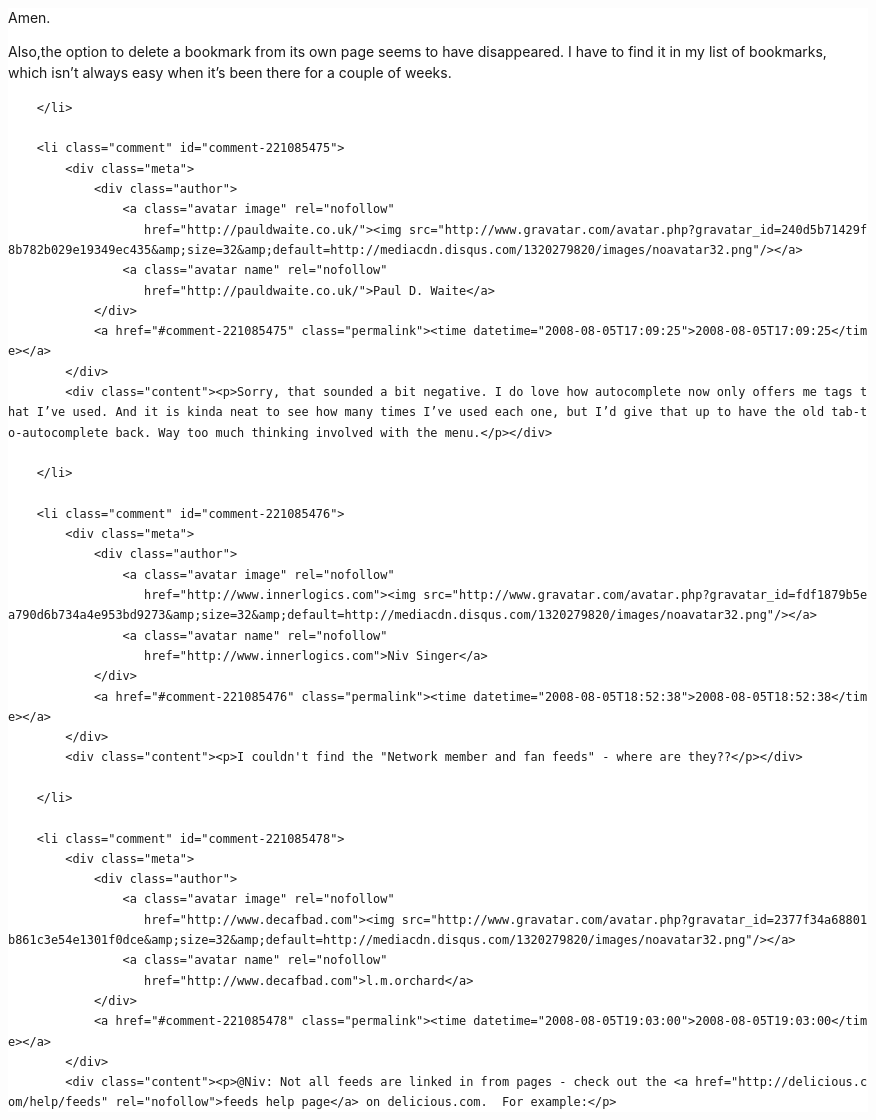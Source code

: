 <p>Amen.</p>

<p>Also,the option to delete a bookmark from its own page seems to have disappeared. I have to find it in my list of bookmarks, which isn’t always easy when it’s been there for a couple of weeks.</p></div>
            
        </li>
    
        <li class="comment" id="comment-221085475">
            <div class="meta">
                <div class="author">
                    <a class="avatar image" rel="nofollow" 
                       href="http://pauldwaite.co.uk/"><img src="http://www.gravatar.com/avatar.php?gravatar_id=240d5b71429f8b782b029e19349ec435&amp;size=32&amp;default=http://mediacdn.disqus.com/1320279820/images/noavatar32.png"/></a>
                    <a class="avatar name" rel="nofollow" 
                       href="http://pauldwaite.co.uk/">Paul D. Waite</a>
                </div>
                <a href="#comment-221085475" class="permalink"><time datetime="2008-08-05T17:09:25">2008-08-05T17:09:25</time></a>
            </div>
            <div class="content"><p>Sorry, that sounded a bit negative. I do love how autocomplete now only offers me tags that I’ve used. And it is kinda neat to see how many times I’ve used each one, but I’d give that up to have the old tab-to-autocomplete back. Way too much thinking involved with the menu.</p></div>
            
        </li>
    
        <li class="comment" id="comment-221085476">
            <div class="meta">
                <div class="author">
                    <a class="avatar image" rel="nofollow" 
                       href="http://www.innerlogics.com"><img src="http://www.gravatar.com/avatar.php?gravatar_id=fdf1879b5ea790d6b734a4e953bd9273&amp;size=32&amp;default=http://mediacdn.disqus.com/1320279820/images/noavatar32.png"/></a>
                    <a class="avatar name" rel="nofollow" 
                       href="http://www.innerlogics.com">Niv Singer</a>
                </div>
                <a href="#comment-221085476" class="permalink"><time datetime="2008-08-05T18:52:38">2008-08-05T18:52:38</time></a>
            </div>
            <div class="content"><p>I couldn't find the "Network member and fan feeds" - where are they??</p></div>
            
        </li>
    
        <li class="comment" id="comment-221085478">
            <div class="meta">
                <div class="author">
                    <a class="avatar image" rel="nofollow" 
                       href="http://www.decafbad.com"><img src="http://www.gravatar.com/avatar.php?gravatar_id=2377f34a68801b861c3e54e1301f0dce&amp;size=32&amp;default=http://mediacdn.disqus.com/1320279820/images/noavatar32.png"/></a>
                    <a class="avatar name" rel="nofollow" 
                       href="http://www.decafbad.com">l.m.orchard</a>
                </div>
                <a href="#comment-221085478" class="permalink"><time datetime="2008-08-05T19:03:00">2008-08-05T19:03:00</time></a>
            </div>
            <div class="content"><p>@Niv: Not all feeds are linked in from pages - check out the <a href="http://delicious.com/help/feeds" rel="nofollow">feeds help page</a> on delicious.com.  For example:</p>
